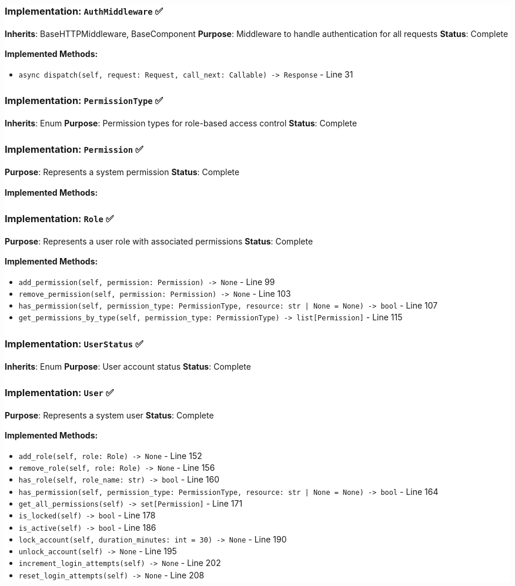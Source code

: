 ### Implementation: `AuthMiddleware` ✅

**Inherits**: BaseHTTPMiddleware, BaseComponent
**Purpose**: Middleware to handle authentication for all requests
**Status**: Complete

**Implemented Methods:**
- `async dispatch(self, request: Request, call_next: Callable) -> Response` - Line 31

### Implementation: `PermissionType` ✅

**Inherits**: Enum
**Purpose**: Permission types for role-based access control
**Status**: Complete

### Implementation: `Permission` ✅

**Purpose**: Represents a system permission
**Status**: Complete

**Implemented Methods:**

### Implementation: `Role` ✅

**Purpose**: Represents a user role with associated permissions
**Status**: Complete

**Implemented Methods:**
- `add_permission(self, permission: Permission) -> None` - Line 99
- `remove_permission(self, permission: Permission) -> None` - Line 103
- `has_permission(self, permission_type: PermissionType, resource: str | None = None) -> bool` - Line 107
- `get_permissions_by_type(self, permission_type: PermissionType) -> list[Permission]` - Line 115

### Implementation: `UserStatus` ✅

**Inherits**: Enum
**Purpose**: User account status
**Status**: Complete

### Implementation: `User` ✅

**Purpose**: Represents a system user
**Status**: Complete

**Implemented Methods:**
- `add_role(self, role: Role) -> None` - Line 152
- `remove_role(self, role: Role) -> None` - Line 156
- `has_role(self, role_name: str) -> bool` - Line 160
- `has_permission(self, permission_type: PermissionType, resource: str | None = None) -> bool` - Line 164
- `get_all_permissions(self) -> set[Permission]` - Line 171
- `is_locked(self) -> bool` - Line 178
- `is_active(self) -> bool` - Line 186
- `lock_account(self, duration_minutes: int = 30) -> None` - Line 190
- `unlock_account(self) -> None` - Line 195
- `increment_login_attempts(self) -> None` - Line 202
- `reset_login_attempts(self) -> None` - Line 208
